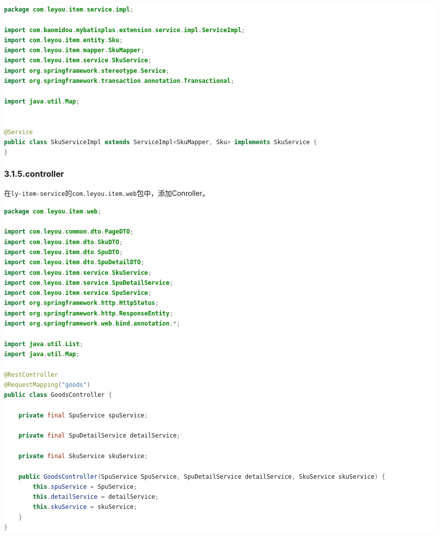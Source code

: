 ```java
package com.leyou.item.service.impl;

import com.baomidou.mybatisplus.extension.service.impl.ServiceImpl;
import com.leyou.item.entity.Sku;
import com.leyou.item.mapper.SkuMapper;
import com.leyou.item.service.SkuService;
import org.springframework.stereotype.Service;
import org.springframework.transaction.annotation.Transactional;

import java.util.Map;


@Service
public class SkuServiceImpl extends ServiceImpl<SkuMapper, Sku> implements SkuService {
}

```



### 3.1.5.controller

在`ly-item-service`的`com.leyou.item.web`包中，添加Conroller。

```java
package com.leyou.item.web;

import com.leyou.common.dto.PageDTO;
import com.leyou.item.dto.SkuDTO;
import com.leyou.item.dto.SpuDTO;
import com.leyou.item.dto.SpuDetailDTO;
import com.leyou.item.service.SkuService;
import com.leyou.item.service.SpuDetailService;
import com.leyou.item.service.SpuService;
import org.springframework.http.HttpStatus;
import org.springframework.http.ResponseEntity;
import org.springframework.web.bind.annotation.*;

import java.util.List;
import java.util.Map;

@RestController
@RequestMapping("goods")
public class GoodsController {

    private final SpuService spuService;

    private final SpuDetailService detailService;

    private final SkuService skuService;

    public GoodsController(SpuService SpuService, SpuDetailService detailService, SkuService skuService) {
        this.spuService = SpuService;
        this.detailService = detailService;
        this.skuService = skuService;
    }
}
```
